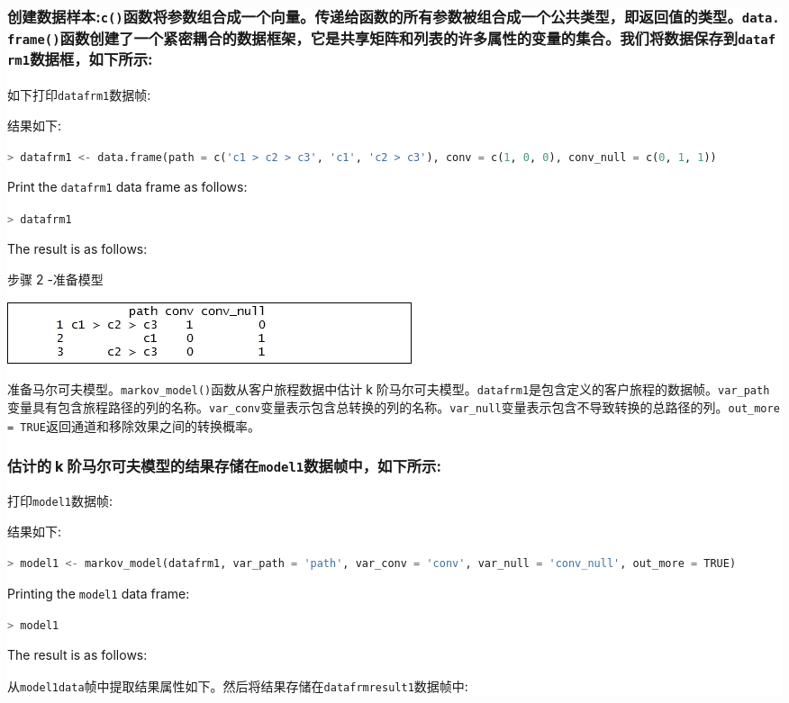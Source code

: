 ### 创建数据样本:`c()`函数将参数组合成一个向量。传递给函数的所有参数被组合成一个公共类型，即返回值的类型。`data.frame()`函数创建了一个紧密耦合的数据框架，它是共享矩阵和列表的许多属性的变量的集合。我们将数据保存到`datafrm1`数据框，如下所示:

如下打印`datafrm1`数据帧:

结果如下:

```py
> datafrm1 <- data.frame(path = c('c1 > c2 > c3', 'c1', 'c2 > c3'), conv = c(1, 0, 0), conv_null = c(0, 1, 1))

```

Print the `datafrm1` data frame as follows:

```py
> datafrm1

```

The result is as follows:

步骤 2 -准备模型

![Step 1 - preparing the dataset](img/image_08_023.jpg)

准备马尔可夫模型。`markov_model()`函数从客户旅程数据中估计 k 阶马尔可夫模型。`datafrm1`是包含定义的客户旅程的数据帧。`var_path`变量具有包含旅程路径的列的名称。`var_conv`变量表示包含总转换的列的名称。`var_null`变量表示包含不导致转换的总路径的列。`out_more = TRUE`返回通道和移除效果之间的转换概率。

### 估计的 k 阶马尔可夫模型的结果存储在`model1`数据帧中，如下所示:

打印`model1`数据帧:

结果如下:

```py
> model1 <- markov_model(datafrm1, var_path = 'path', var_conv = 'conv', var_null = 'conv_null', out_more = TRUE)

```

Printing the `model1` data frame:

```py
> model1

```

The result is as follows:

从`model1data`帧中提取结果属性如下。然后将结果存储在`datafrmresult1`数据帧中:
